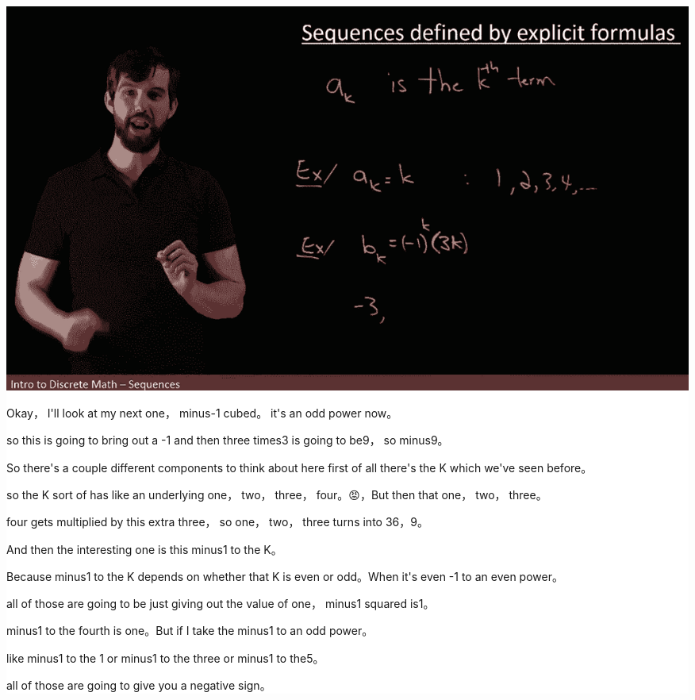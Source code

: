 ![](img/e9cbc63dfb045d0486493ecd354aba5c_37.png)

Okay， I'll look at my next one， minus-1 cubed。 it's an odd power now。

 so this is going to bring out a -1 and then three times3 is going to be9， so minus9。

So there's a couple different components to think about here first of all there's the K which we've seen before。

 so the K sort of has like an underlying one， two， three， four。😡，But then that one， two， three。

 four gets multiplied by this extra three， so one， two， three turns into 36，9。

And then the interesting one is this minus1 to the K。

Because minus1 to the K depends on whether that K is even or odd。When it's even -1 to an even power。

 all of those are going to be just giving out the value of one， minus1 squared is1。

 minus1 to the fourth is one。But if I take the minus1 to an odd power。

 like minus1 to the 1 or minus1 to the three or minus1 to the5。

 all of those are going to give you a negative sign。


